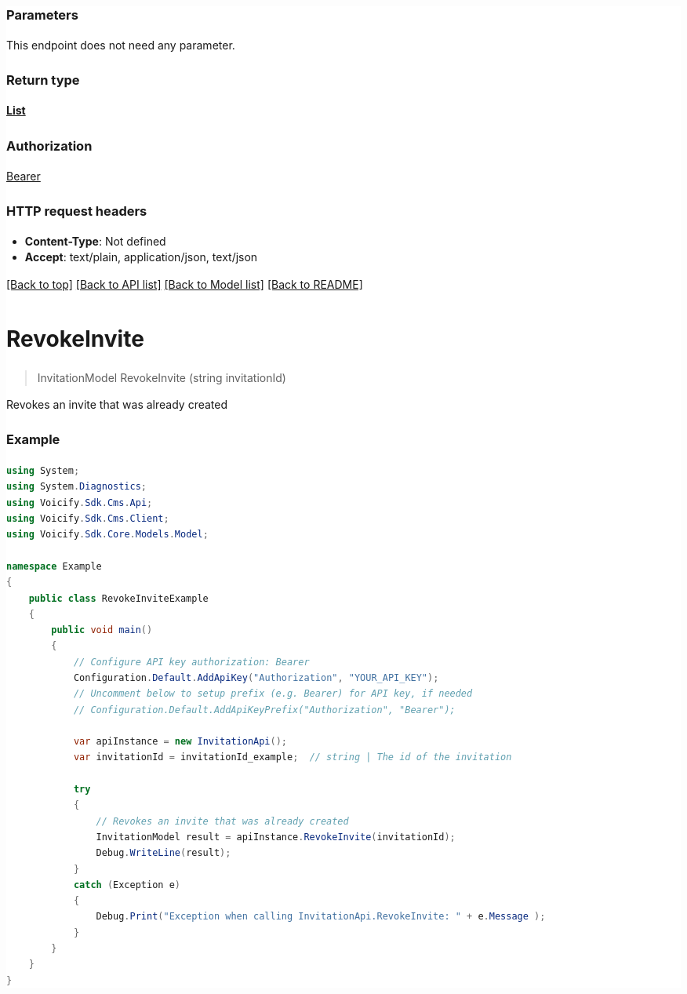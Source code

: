 ### Parameters
This endpoint does not need any parameter.

### Return type

[**List<InvitationModel>**](InvitationModel.md)

### Authorization

[Bearer](../README.md#Bearer)

### HTTP request headers

 - **Content-Type**: Not defined
 - **Accept**: text/plain, application/json, text/json

[[Back to top]](#) [[Back to API list]](../README.md#documentation-for-api-endpoints) [[Back to Model list]](../README.md#documentation-for-models) [[Back to README]](../README.md)

<a name="revokeinvite"></a>
# **RevokeInvite**
> InvitationModel RevokeInvite (string invitationId)

Revokes an invite that was already created

### Example
```csharp
using System;
using System.Diagnostics;
using Voicify.Sdk.Cms.Api;
using Voicify.Sdk.Cms.Client;
using Voicify.Sdk.Core.Models.Model;

namespace Example
{
    public class RevokeInviteExample
    {
        public void main()
        {
            // Configure API key authorization: Bearer
            Configuration.Default.AddApiKey("Authorization", "YOUR_API_KEY");
            // Uncomment below to setup prefix (e.g. Bearer) for API key, if needed
            // Configuration.Default.AddApiKeyPrefix("Authorization", "Bearer");

            var apiInstance = new InvitationApi();
            var invitationId = invitationId_example;  // string | The id of the invitation

            try
            {
                // Revokes an invite that was already created
                InvitationModel result = apiInstance.RevokeInvite(invitationId);
                Debug.WriteLine(result);
            }
            catch (Exception e)
            {
                Debug.Print("Exception when calling InvitationApi.RevokeInvite: " + e.Message );
            }
        }
    }
}
```
